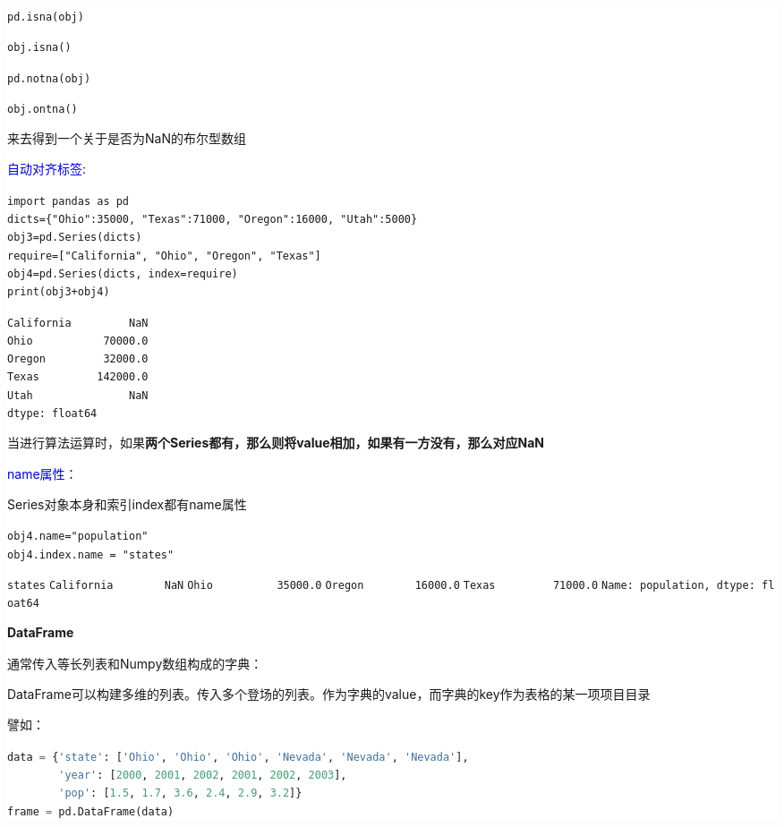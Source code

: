 `pd.isna(obj)`

`obj.isna()`

`pd.notna(obj)`

`obj.ontna()`

来去得到一个关于是否为NaN的布尔型数组



<font color=blue>自动对齐标签</font>:

```
import pandas as pd
dicts={"Ohio":35000, "Texas":71000, "Oregon":16000, "Utah":5000}
obj3=pd.Series(dicts)
require=["California", "Ohio", "Oregon", "Texas"]
obj4=pd.Series(dicts, index=require)
print(obj3+obj4)
```

```
California         NaN
Ohio           70000.0
Oregon         32000.0
Texas         142000.0
Utah               NaN
dtype: float64
```

当进行算法运算时，如果**两个Series都有，那么则将value相加，如果有一方没有，那么对应NaN**



<font color=blue>name属性</font>：

Series对象本身和索引index都有name属性

```
obj4.name="population"
obj4.index.name = "states"
```

`states`
`California        NaN`
`Ohio          35000.0`
`Oregon        16000.0`
`Texas         71000.0`
`Name: population, dtype: float64`



**DataFrame**

通常传入等长列表和Numpy数组构成的字典：

DataFrame可以构建多维的列表。传入多个登场的列表。作为字典的value，而字典的key作为表格的某一项项目目录

譬如：

```python
data = {'state': ['Ohio', 'Ohio', 'Ohio', 'Nevada', 'Nevada', 'Nevada'],
        'year': [2000, 2001, 2002, 2001, 2002, 2003],
        'pop': [1.5, 1.7, 3.6, 2.4, 2.9, 3.2]}
frame = pd.DataFrame(data)
```
